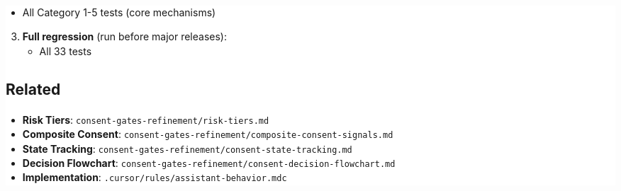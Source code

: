    - All Category 1-5 tests (core mechanisms)

3. **Full regression** (run before major releases):
   - All 33 tests

## Related

- **Risk Tiers**: `consent-gates-refinement/risk-tiers.md`
- **Composite Consent**: `consent-gates-refinement/composite-consent-signals.md`
- **State Tracking**: `consent-gates-refinement/consent-state-tracking.md`
- **Decision Flowchart**: `consent-gates-refinement/consent-decision-flowchart.md`
- **Implementation**: `.cursor/rules/assistant-behavior.mdc`
